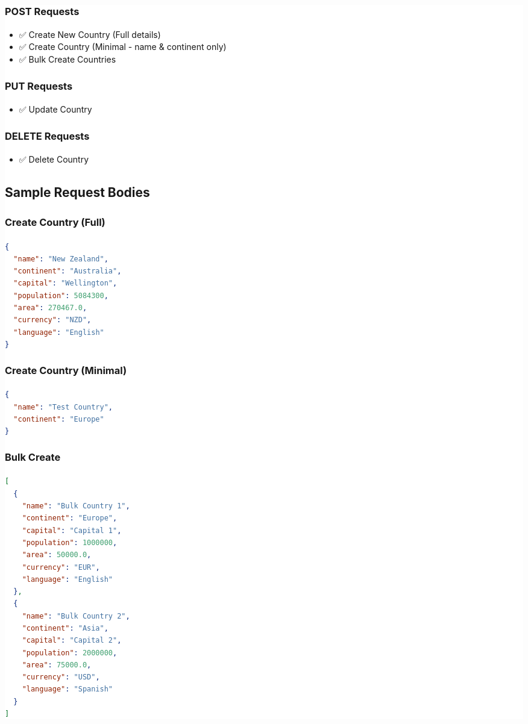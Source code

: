### POST Requests
- ✅ Create New Country (Full details)
- ✅ Create Country (Minimal - name & continent only)
- ✅ Bulk Create Countries

### PUT Requests
- ✅ Update Country

### DELETE Requests
- ✅ Delete Country

## Sample Request Bodies

### Create Country (Full)
```json
{
  "name": "New Zealand",
  "continent": "Australia",
  "capital": "Wellington",
  "population": 5084300,
  "area": 270467.0,
  "currency": "NZD",
  "language": "English"
}
```

### Create Country (Minimal)
```json
{
  "name": "Test Country",
  "continent": "Europe"
}
```

### Bulk Create
```json
[
  {
    "name": "Bulk Country 1",
    "continent": "Europe",
    "capital": "Capital 1",
    "population": 1000000,
    "area": 50000.0,
    "currency": "EUR",
    "language": "English"
  },
  {
    "name": "Bulk Country 2",
    "continent": "Asia",
    "capital": "Capital 2",
    "population": 2000000,
    "area": 75000.0,
    "currency": "USD",
    "language": "Spanish"
  }
]
```
